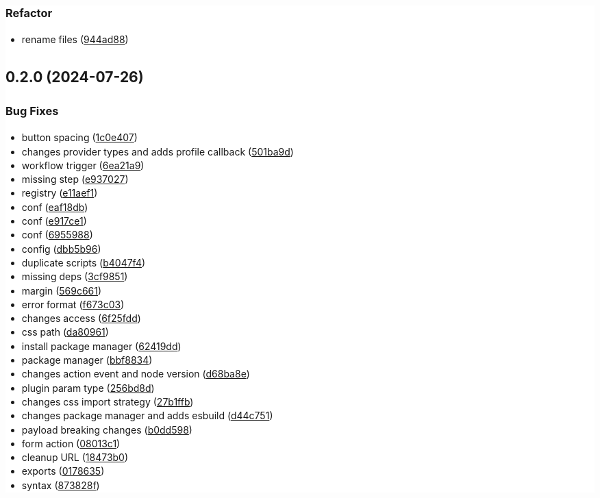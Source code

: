 
### Refactor

* rename files ([944ad88](https://github.com/sourabpramanik/payload-auth-plugin/commit/944ad881c539e71ec5e398b5e4699910336ed064))

## 0.2.0 (2024-07-26)


### Bug Fixes

* button spacing ([1c0e407](https://github.com/sourabpramanik/payload-auth-plugin/commit/1c0e407d839d3c648beed17921f334911f2184d2))
* changes provider types and adds profile callback ([501ba9d](https://github.com/sourabpramanik/payload-auth-plugin/commit/501ba9ddd4ae11775e27642ee32d1d4d74653e50))
* workflow trigger ([6ea21a9](https://github.com/sourabpramanik/payload-auth-plugin/commit/6ea21a9d9883a0ba41d16e07b288eca018b63a6e))
* missing step ([e937027](https://github.com/sourabpramanik/payload-auth-plugin/commit/e93702766da019a9a1696013894b15c52047bb73))
* registry ([e11aef1](https://github.com/sourabpramanik/payload-auth-plugin/commit/e11aef1671efcb90f4439e46d34e1807937a0b2f))
* conf ([eaf18db](https://github.com/sourabpramanik/payload-auth-plugin/commit/eaf18dbaf1a135593d5849411d33726f551e3c4c))
* conf ([e917ce1](https://github.com/sourabpramanik/payload-auth-plugin/commit/e917ce1a8a7913842c00e1426cf9dce314dfdaef))
* conf ([6955988](https://github.com/sourabpramanik/payload-auth-plugin/commit/695598897584d1316e361d1fee87707cc81e38fe))
* config ([dbb5b96](https://github.com/sourabpramanik/payload-auth-plugin/commit/dbb5b96de9f7006282ba252e6bbef7bc015c2215))
* duplicate scripts ([b4047f4](https://github.com/sourabpramanik/payload-auth-plugin/commit/b4047f4204edd092bfba5628b84e341d88ba5397))
* missing deps ([3cf9851](https://github.com/sourabpramanik/payload-auth-plugin/commit/3cf985162d115fca42937477266a5cf4a4ec0898))
* margin ([569c661](https://github.com/sourabpramanik/payload-auth-plugin/commit/569c661fd2cfef1f274774e04856a6d2e8a84470))
* error format ([f673c03](https://github.com/sourabpramanik/payload-auth-plugin/commit/f673c03fb930f87b2380f345c0f3d2e3e1c6a0ac))
* changes access ([6f25fdd](https://github.com/sourabpramanik/payload-auth-plugin/commit/6f25fdd541c29058da2ce2b79f0bd763080dd52c))
* css path ([da80961](https://github.com/sourabpramanik/payload-auth-plugin/commit/da80961aed99a3846dbd52f43194f13d59e5e12d))
* install package manager ([62419dd](https://github.com/sourabpramanik/payload-auth-plugin/commit/62419dda48dfa41e1ef8b18745a89b355864e550))
* package manager ([bbf8834](https://github.com/sourabpramanik/payload-auth-plugin/commit/bbf8834ee16177da80846f0a0c608977bce12a21))
* changes action event and node version ([d68ba8e](https://github.com/sourabpramanik/payload-auth-plugin/commit/d68ba8ecd33ea71d2efbd0ef772d19f4148e1ac6))
* plugin param type ([256bd8d](https://github.com/sourabpramanik/payload-auth-plugin/commit/256bd8df64e91ea6b092affcb2ba7d812addaf9d))
* changes css import strategy ([27b1ffb](https://github.com/sourabpramanik/payload-auth-plugin/commit/27b1ffbc38125269055cba08279ad6ea621e3b09))
* changes package manager and adds esbuild ([d44c751](https://github.com/sourabpramanik/payload-auth-plugin/commit/d44c751be1f15d5ecdd4703db85700510325c005))
* payload breaking changes ([b0dd598](https://github.com/sourabpramanik/payload-auth-plugin/commit/b0dd598aecb38d6c0be159b882d4246963aacfaf))
* form action ([08013c1](https://github.com/sourabpramanik/payload-auth-plugin/commit/08013c1ad87618de3ac49c86164f377f7a57d721))
* cleanup URL ([18473b0](https://github.com/sourabpramanik/payload-auth-plugin/commit/18473b09f3a2a707508890ac72688b5d97f5d716))
* exports ([0178635](https://github.com/sourabpramanik/payload-auth-plugin/commit/0178635f9398ba62ab906109b8e73caddbbb9ddb))
* syntax ([873828f](https://github.com/sourabpramanik/payload-auth-plugin/commit/873828faaa719b16afd06ca9ae2c25ada6363d51))